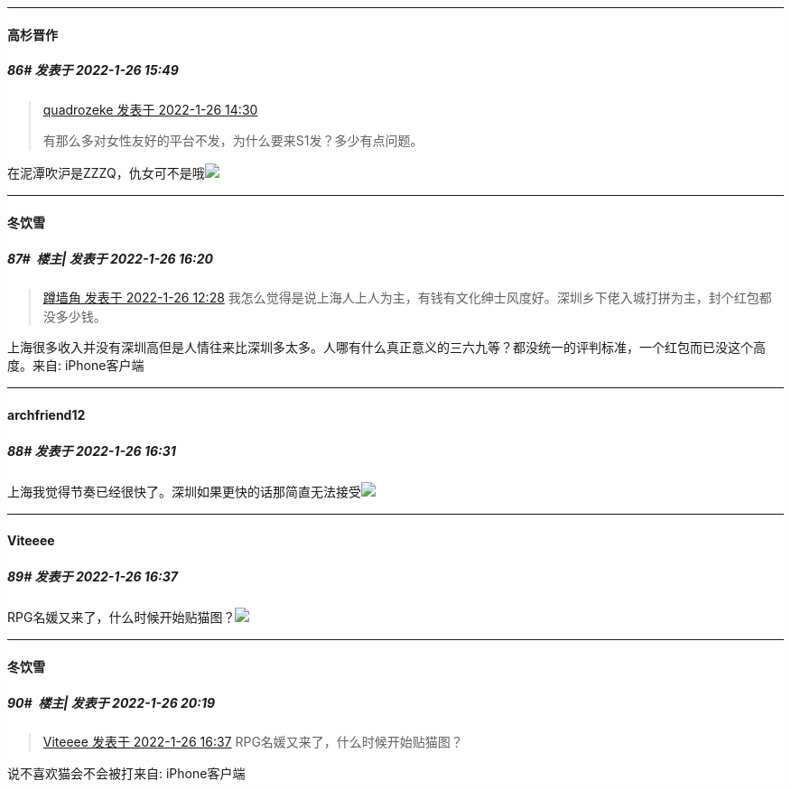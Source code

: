 

*****

####  高杉晋作  
##### 86#       发表于 2022-1-26 15:49

<blockquote><a href="httphttps://bbs.saraba1st.com/2b/forum.php?mod=redirect&amp;goto=findpost&amp;pid=54435158&amp;ptid=2049260" target="_blank">quadrozeke 发表于 2022-1-26 14:30</a>

有那么多对女性友好的平台不发，为什么要来S1发？多少有点问题。</blockquote>
在泥潭吹沪是ZZZQ，仇女可不是哦<img src="https://static.saraba1st.com/image/smiley/face2017/050.png" referrerpolicy="no-referrer">



*****

####  冬饮雪  
##### 87#         楼主| 发表于 2022-1-26 16:20

<blockquote><a href="httphttps://bbs.saraba1st.com/2b/forum.php?mod=redirect&amp;goto=findpost&amp;pid=54433898&amp;ptid=2049260" target="_blank"> 蹲墙角 发表于 2022-1-26 12:28</a> 我怎么觉得是说上海人上人为主，有钱有文化绅士风度好。深圳乡下佬入城打拼为主，封个红包都没多少钱。 </blockquote>
上海很多收入并没有深圳高但是人情往来比深圳多太多。人哪有什么真正意义的三六九等？都没统一的评判标准，一个红包而已没这个高度。来自: iPhone客户端



*****

####  archfriend12  
##### 88#       发表于 2022-1-26 16:31

上海我觉得节奏已经很快了。深圳如果更快的话那简直无法接受<img src="https://static.saraba1st.com/image/smiley/face2017/067.png" referrerpolicy="no-referrer">

*****

####  Viteeee  
##### 89#       发表于 2022-1-26 16:37

RPG名媛又来了，什么时候开始贴猫图？<img src="https://static.saraba1st.com/image/smiley/face2017/042.png" referrerpolicy="no-referrer">



*****

####  冬饮雪  
##### 90#         楼主| 发表于 2022-1-26 20:19

<blockquote><a href="httphttps://bbs.saraba1st.com/2b/forum.php?mod=redirect&amp;goto=findpost&amp;pid=54436663&amp;ptid=2049260" target="_blank"> Viteeee 发表于 2022-1-26 16:37</a> RPG名媛又来了，什么时候开始贴猫图？ </blockquote>
说不喜欢猫会不会被打来自: iPhone客户端

